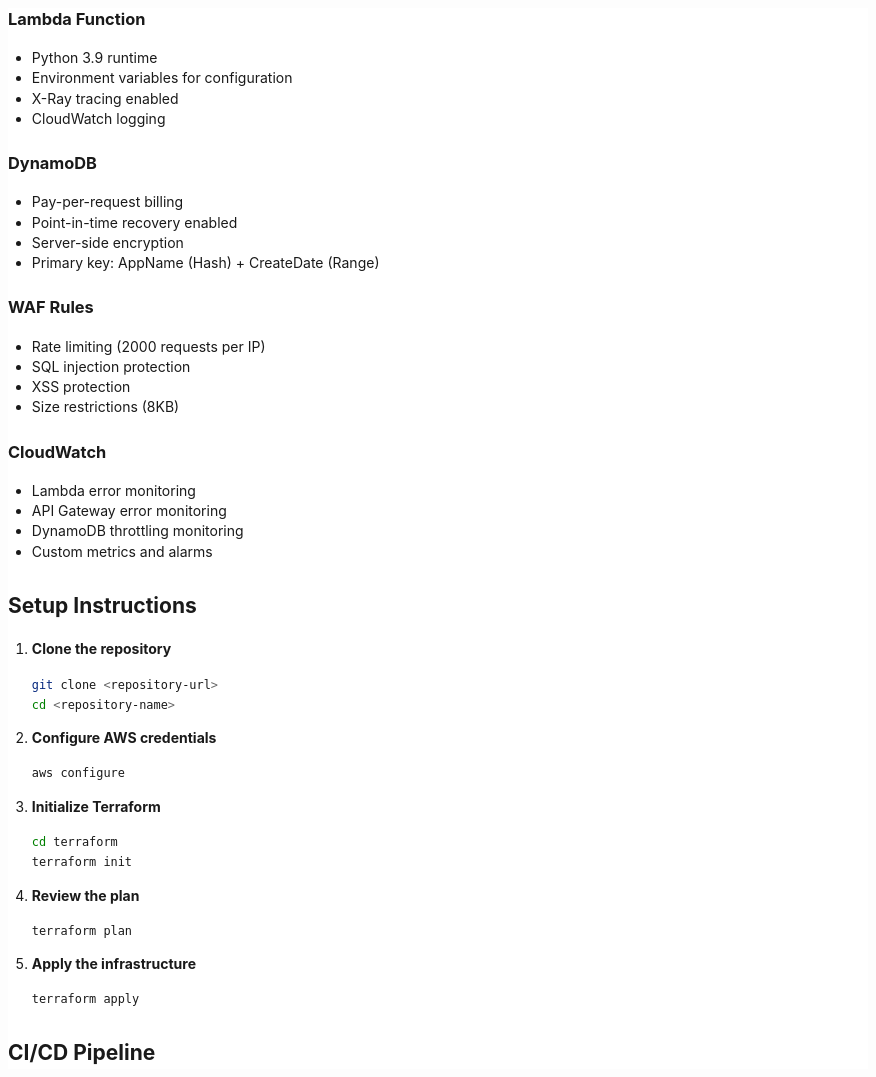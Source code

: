 ### Lambda Function
- Python 3.9 runtime
- Environment variables for configuration
- X-Ray tracing enabled
- CloudWatch logging

### DynamoDB
- Pay-per-request billing
- Point-in-time recovery enabled
- Server-side encryption
- Primary key: AppName (Hash) + CreateDate (Range)

### WAF Rules
- Rate limiting (2000 requests per IP)
- SQL injection protection
- XSS protection
- Size restrictions (8KB)

### CloudWatch
- Lambda error monitoring
- API Gateway error monitoring
- DynamoDB throttling monitoring
- Custom metrics and alarms

## Setup Instructions

1. **Clone the repository**
   ```bash
   git clone <repository-url>
   cd <repository-name>
   ```

2. **Configure AWS credentials**
   ```bash
   aws configure
   ```

3. **Initialize Terraform**
   ```bash
   cd terraform
   terraform init
   ```

4. **Review the plan**
   ```bash
   terraform plan
   ```

5. **Apply the infrastructure**
   ```bash
   terraform apply
   ```

## CI/CD Pipeline
